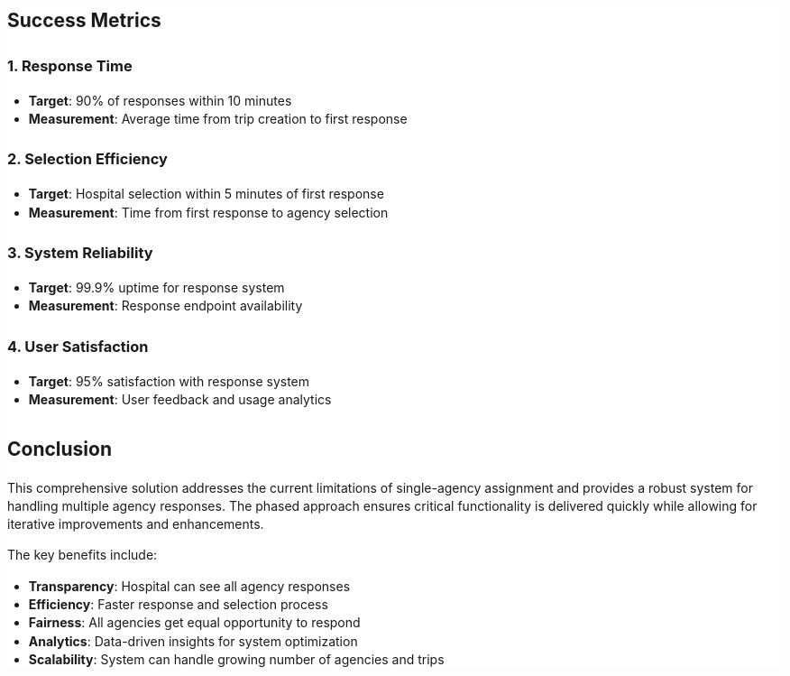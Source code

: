 ## Success Metrics

### 1. Response Time
- **Target**: 90% of responses within 10 minutes
- **Measurement**: Average time from trip creation to first response

### 2. Selection Efficiency
- **Target**: Hospital selection within 5 minutes of first response
- **Measurement**: Time from first response to agency selection

### 3. System Reliability
- **Target**: 99.9% uptime for response system
- **Measurement**: Response endpoint availability

### 4. User Satisfaction
- **Target**: 95% satisfaction with response system
- **Measurement**: User feedback and usage analytics

## Conclusion

This comprehensive solution addresses the current limitations of single-agency assignment and provides a robust system for handling multiple agency responses. The phased approach ensures critical functionality is delivered quickly while allowing for iterative improvements and enhancements.

The key benefits include:
- **Transparency**: Hospital can see all agency responses
- **Efficiency**: Faster response and selection process
- **Fairness**: All agencies get equal opportunity to respond
- **Analytics**: Data-driven insights for system optimization
- **Scalability**: System can handle growing number of agencies and trips
